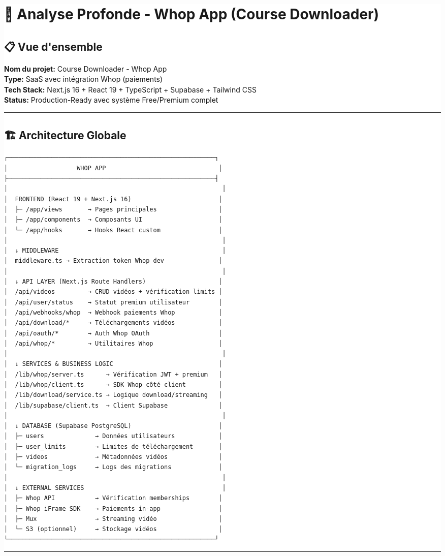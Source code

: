 # 🚀 Analyse Profonde - Whop App (Course Downloader)

## 📋 Vue d'ensemble

**Nom du projet:** Course Downloader - Whop App  
**Type:** SaaS avec intégration Whop (paiements)  
**Tech Stack:** Next.js 16 + React 19 + TypeScript + Supabase + Tailwind CSS  
**Status:** Production-Ready avec système Free/Premium complet

---

## 🏗️ Architecture Globale

```
┌─────────────────────────────────────────────────────────┐
│                   WHOP APP                               │
├─────────────────────────────────────────────────────────┤
│                                                           │
│  FRONTEND (React 19 + Next.js 16)                        │
│  ├─ /app/views       → Pages principales                 │
│  ├─ /app/components  → Composants UI                     │
│  └─ /app/hooks       → Hooks React custom                │
│                                                           │
│  ↓ MIDDLEWARE                                             │
│  middleware.ts → Extraction token Whop dev               │
│                                                           │
│  ↓ API LAYER (Next.js Route Handlers)                    │
│  /api/videos         → CRUD vidéos + vérification limits │
│  /api/user/status    → Statut premium utilisateur        │
│  /api/webhooks/whop  → Webhook paiements Whop            │
│  /api/download/*     → Téléchargements vidéos            │
│  /api/oauth/*        → Auth Whop OAuth                   │
│  /api/whop/*         → Utilitaires Whop                  │
│                                                           │
│  ↓ SERVICES & BUSINESS LOGIC                             │
│  /lib/whop/server.ts      → Vérification JWT + premium   │
│  /lib/whop/client.ts      → SDK Whop côté client         │
│  /lib/download/service.ts → Logique download/streaming   │
│  /lib/supabase/client.ts  → Client Supabase              │
│                                                           │
│  ↓ DATABASE (Supabase PostgreSQL)                        │
│  ├─ users              → Données utilisateurs            │
│  ├─ user_limits        → Limites de téléchargement       │
│  ├─ videos             → Métadonnées vidéos              │
│  └─ migration_logs     → Logs des migrations             │
│                                                           │
│  ↓ EXTERNAL SERVICES                                      │
│  ├─ Whop API           → Vérification memberships        │
│  ├─ Whop iFrame SDK    → Paiements in-app                │
│  ├─ Mux                → Streaming vidéo                 │
│  └─ S3 (optionnel)     → Stockage vidéos                 │
└─────────────────────────────────────────────────────────┘
```

---